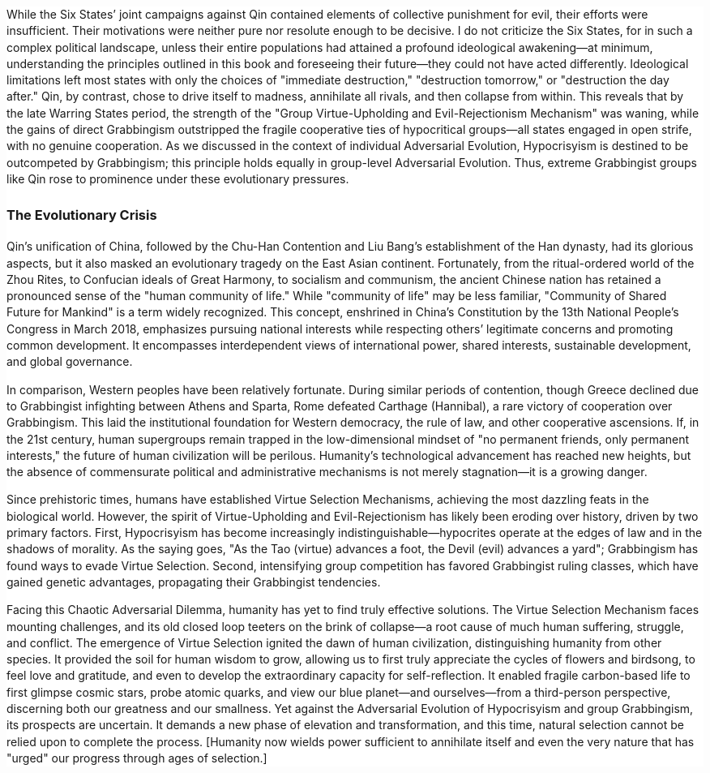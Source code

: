 While the Six States’ joint campaigns against Qin contained elements of collective punishment for evil, their efforts were insufficient. Their motivations were neither pure nor resolute enough to be decisive. I do not criticize the Six States, for in such a complex political landscape, unless their entire populations had attained a profound ideological awakening—at minimum, understanding the principles outlined in this book and foreseeing their future—they could not have acted differently. Ideological limitations left most states with only the choices of "immediate destruction," "destruction tomorrow," or "destruction the day after." Qin, by contrast, chose to drive itself to madness, annihilate all rivals, and then collapse from within. This reveals that by the late Warring States period, the strength of the "Group Virtue-Upholding and Evil-Rejectionism Mechanism" was waning, while the gains of direct Grabbingism outstripped the fragile cooperative ties of hypocritical groups—all states engaged in open strife, with no genuine cooperation. As we discussed in the context of individual Adversarial Evolution, Hypocrisyism is destined to be outcompeted by Grabbingism; this principle holds equally in group-level Adversarial Evolution. Thus, extreme Grabbingist groups like Qin rose to prominence under these evolutionary pressures.  

### The Evolutionary Crisis  
Qin’s unification of China, followed by the Chu-Han Contention and Liu Bang’s establishment of the Han dynasty, had its glorious aspects, but it also masked an evolutionary tragedy on the East Asian continent. Fortunately, from the ritual-ordered world of the Zhou Rites, to Confucian ideals of Great Harmony, to socialism and communism, the ancient Chinese nation has retained a pronounced sense of the "human community of life." While "community of life" may be less familiar, "Community of Shared Future for Mankind" is a term widely recognized. This concept, enshrined in China’s Constitution by the 13th National People’s Congress in March 2018, emphasizes pursuing national interests while respecting others’ legitimate concerns and promoting common development. It encompasses interdependent views of international power, shared interests, sustainable development, and global governance.  

In comparison, Western peoples have been relatively fortunate. During similar periods of contention, though Greece declined due to Grabbingist infighting between Athens and Sparta, Rome defeated Carthage (Hannibal), a rare victory of cooperation over Grabbingism. This laid the institutional foundation for Western democracy, the rule of law, and other cooperative ascensions. If, in the 21st century, human supergroups remain trapped in the low-dimensional mindset of "no permanent friends, only permanent interests," the future of human civilization will be perilous. Humanity’s technological advancement has reached new heights, but the absence of commensurate political and administrative mechanisms is not merely stagnation—it is a growing danger.  

Since prehistoric times, humans have established Virtue Selection Mechanisms, achieving the most dazzling feats in the biological world. However, the spirit of Virtue-Upholding and Evil-Rejectionism has likely been eroding over history, driven by two primary factors. First, Hypocrisyism has become increasingly indistinguishable—hypocrites operate at the edges of law and in the shadows of morality. As the saying goes, "As the Tao (virtue) advances a foot, the Devil (evil) advances a yard"; Grabbingism has found ways to evade Virtue Selection. Second, intensifying group competition has favored Grabbingist ruling classes, which have gained genetic advantages, propagating their Grabbingist tendencies.  

Facing this Chaotic Adversarial Dilemma, humanity has yet to find truly effective solutions. The Virtue Selection Mechanism faces mounting challenges, and its old closed loop teeters on the brink of collapse—a root cause of much human suffering, struggle, and conflict. The emergence of Virtue Selection ignited the dawn of human civilization, distinguishing humanity from other species. It provided the soil for human wisdom to grow, allowing us to first truly appreciate the cycles of flowers and birdsong, to feel love and gratitude, and even to develop the extraordinary capacity for self-reflection. It enabled fragile carbon-based life to first glimpse cosmic stars, probe atomic quarks, and view our blue planet—and ourselves—from a third-person perspective, discerning both our greatness and our smallness. Yet against the Adversarial Evolution of Hypocrisyism and group Grabbingism, its prospects are uncertain. It demands a new phase of elevation and transformation, and this time, natural selection cannot be relied upon to complete the process. [Humanity now wields power sufficient to annihilate itself and even the very nature that has "urged" our progress through ages of selection.]  
